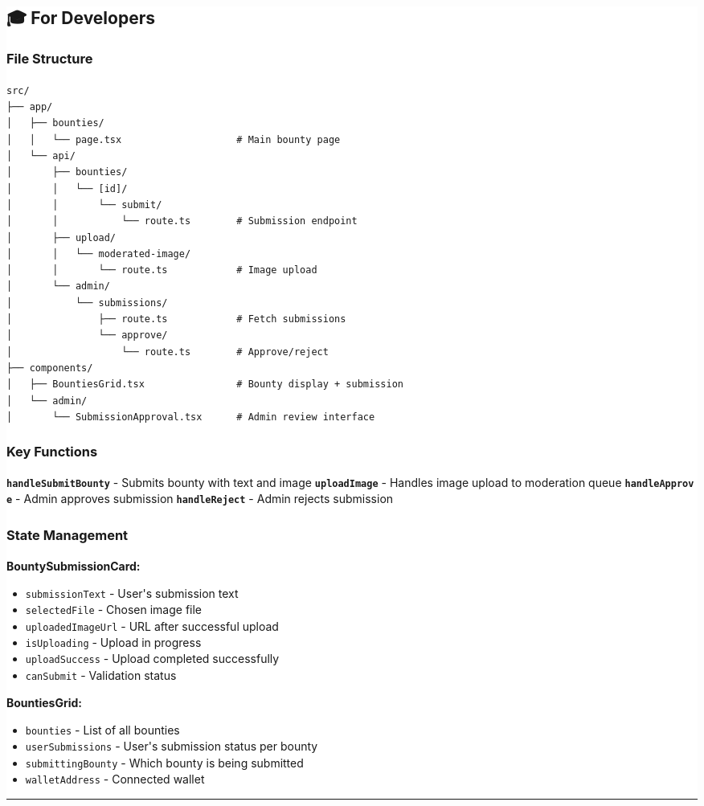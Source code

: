 
## 🎓 For Developers

### File Structure
```
src/
├── app/
│   ├── bounties/
│   │   └── page.tsx                    # Main bounty page
│   └── api/
│       ├── bounties/
│       │   └── [id]/
│       │       └── submit/
│       │           └── route.ts        # Submission endpoint
│       ├── upload/
│       │   └── moderated-image/
│       │       └── route.ts            # Image upload
│       └── admin/
│           └── submissions/
│               ├── route.ts            # Fetch submissions
│               └── approve/
│                   └── route.ts        # Approve/reject
├── components/
│   ├── BountiesGrid.tsx                # Bounty display + submission
│   └── admin/
│       └── SubmissionApproval.tsx      # Admin review interface
```

### Key Functions

**`handleSubmitBounty`** - Submits bounty with text and image
**`uploadImage`** - Handles image upload to moderation queue
**`handleApprove`** - Admin approves submission
**`handleReject`** - Admin rejects submission

### State Management

**BountySubmissionCard:**
- `submissionText` - User's submission text
- `selectedFile` - Chosen image file
- `uploadedImageUrl` - URL after successful upload
- `isUploading` - Upload in progress
- `uploadSuccess` - Upload completed successfully
- `canSubmit` - Validation status

**BountiesGrid:**
- `bounties` - List of all bounties
- `userSubmissions` - User's submission status per bounty
- `submittingBounty` - Which bounty is being submitted
- `walletAddress` - Connected wallet

---
